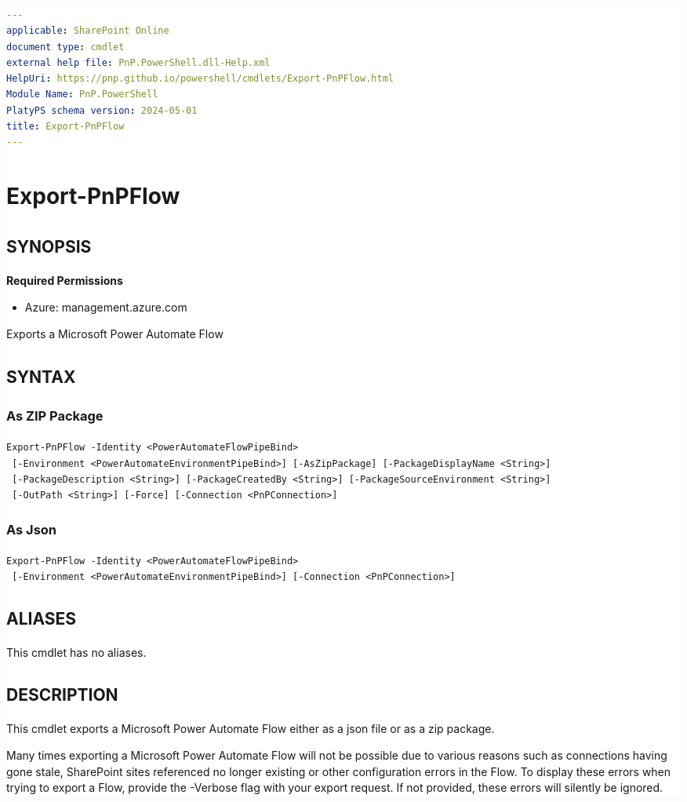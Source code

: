 ```yaml
---
applicable: SharePoint Online
document type: cmdlet
external help file: PnP.PowerShell.dll-Help.xml
HelpUri: https://pnp.github.io/powershell/cmdlets/Export-PnPFlow.html
Module Name: PnP.PowerShell
PlatyPS schema version: 2024-05-01
title: Export-PnPFlow
---
```


# Export-PnPFlow

## SYNOPSIS

**Required Permissions**

* Azure: management.azure.com

Exports a Microsoft Power Automate Flow

## SYNTAX

### As ZIP Package

```
Export-PnPFlow -Identity <PowerAutomateFlowPipeBind>
 [-Environment <PowerAutomateEnvironmentPipeBind>] [-AsZipPackage] [-PackageDisplayName <String>]
 [-PackageDescription <String>] [-PackageCreatedBy <String>] [-PackageSourceEnvironment <String>]
 [-OutPath <String>] [-Force] [-Connection <PnPConnection>]
```

### As Json

```
Export-PnPFlow -Identity <PowerAutomateFlowPipeBind>
 [-Environment <PowerAutomateEnvironmentPipeBind>] [-Connection <PnPConnection>]
```

## ALIASES

This cmdlet has no aliases.

## DESCRIPTION

This cmdlet exports a Microsoft Power Automate Flow either as a json file or as a zip package.

Many times exporting a Microsoft Power Automate Flow will not be possible due to various reasons such as connections having gone stale, SharePoint sites referenced no longer existing or other configuration errors in the Flow. To display these errors when trying to export a Flow, provide the -Verbose flag with your export request. If not provided, these errors will silently be ignored.
